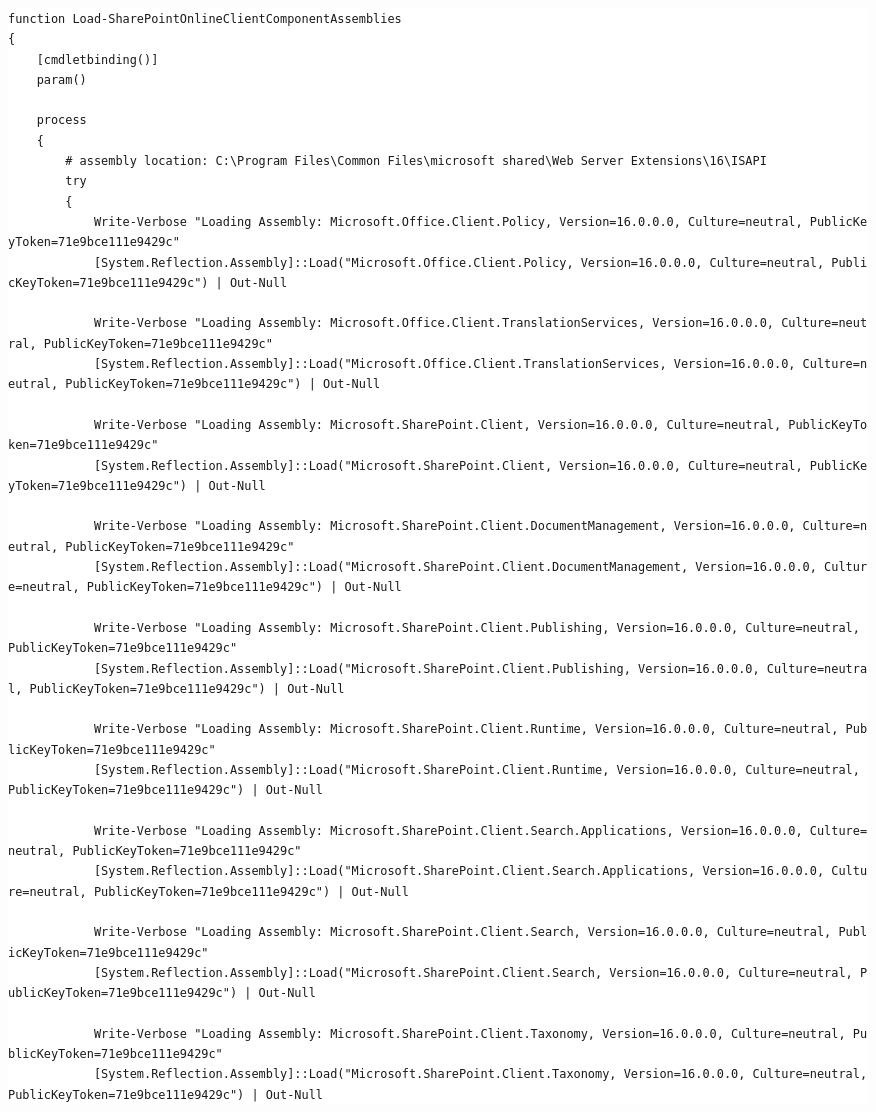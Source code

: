     function Load-SharePointOnlineClientComponentAssemblies
    {
        [cmdletbinding()]
        param()

        process
        {
            # assembly location: C:\Program Files\Common Files\microsoft shared\Web Server Extensions\16\ISAPI
            try
            {
                Write-Verbose "Loading Assembly: Microsoft.Office.Client.Policy, Version=16.0.0.0, Culture=neutral, PublicKeyToken=71e9bce111e9429c"
                [System.Reflection.Assembly]::Load("Microsoft.Office.Client.Policy, Version=16.0.0.0, Culture=neutral, PublicKeyToken=71e9bce111e9429c") | Out-Null

                Write-Verbose "Loading Assembly: Microsoft.Office.Client.TranslationServices, Version=16.0.0.0, Culture=neutral, PublicKeyToken=71e9bce111e9429c"
                [System.Reflection.Assembly]::Load("Microsoft.Office.Client.TranslationServices, Version=16.0.0.0, Culture=neutral, PublicKeyToken=71e9bce111e9429c") | Out-Null

                Write-Verbose "Loading Assembly: Microsoft.SharePoint.Client, Version=16.0.0.0, Culture=neutral, PublicKeyToken=71e9bce111e9429c"
                [System.Reflection.Assembly]::Load("Microsoft.SharePoint.Client, Version=16.0.0.0, Culture=neutral, PublicKeyToken=71e9bce111e9429c") | Out-Null

                Write-Verbose "Loading Assembly: Microsoft.SharePoint.Client.DocumentManagement, Version=16.0.0.0, Culture=neutral, PublicKeyToken=71e9bce111e9429c"
                [System.Reflection.Assembly]::Load("Microsoft.SharePoint.Client.DocumentManagement, Version=16.0.0.0, Culture=neutral, PublicKeyToken=71e9bce111e9429c") | Out-Null

                Write-Verbose "Loading Assembly: Microsoft.SharePoint.Client.Publishing, Version=16.0.0.0, Culture=neutral, PublicKeyToken=71e9bce111e9429c"
                [System.Reflection.Assembly]::Load("Microsoft.SharePoint.Client.Publishing, Version=16.0.0.0, Culture=neutral, PublicKeyToken=71e9bce111e9429c") | Out-Null

                Write-Verbose "Loading Assembly: Microsoft.SharePoint.Client.Runtime, Version=16.0.0.0, Culture=neutral, PublicKeyToken=71e9bce111e9429c"
                [System.Reflection.Assembly]::Load("Microsoft.SharePoint.Client.Runtime, Version=16.0.0.0, Culture=neutral, PublicKeyToken=71e9bce111e9429c") | Out-Null

                Write-Verbose "Loading Assembly: Microsoft.SharePoint.Client.Search.Applications, Version=16.0.0.0, Culture=neutral, PublicKeyToken=71e9bce111e9429c"
                [System.Reflection.Assembly]::Load("Microsoft.SharePoint.Client.Search.Applications, Version=16.0.0.0, Culture=neutral, PublicKeyToken=71e9bce111e9429c") | Out-Null

                Write-Verbose "Loading Assembly: Microsoft.SharePoint.Client.Search, Version=16.0.0.0, Culture=neutral, PublicKeyToken=71e9bce111e9429c"
                [System.Reflection.Assembly]::Load("Microsoft.SharePoint.Client.Search, Version=16.0.0.0, Culture=neutral, PublicKeyToken=71e9bce111e9429c") | Out-Null

                Write-Verbose "Loading Assembly: Microsoft.SharePoint.Client.Taxonomy, Version=16.0.0.0, Culture=neutral, PublicKeyToken=71e9bce111e9429c"
                [System.Reflection.Assembly]::Load("Microsoft.SharePoint.Client.Taxonomy, Version=16.0.0.0, Culture=neutral, PublicKeyToken=71e9bce111e9429c") | Out-Null
